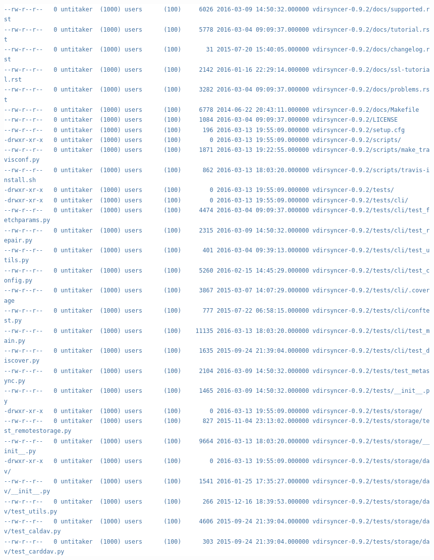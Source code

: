 ```diff
--rw-r--r--   0 untitaker  (1000) users      (100)     6026 2016-03-09 14:50:32.000000 vdirsyncer-0.9.2/docs/supported.rst
--rw-r--r--   0 untitaker  (1000) users      (100)     5778 2016-03-04 09:09:37.000000 vdirsyncer-0.9.2/docs/tutorial.rst
--rw-r--r--   0 untitaker  (1000) users      (100)       31 2015-07-20 15:40:05.000000 vdirsyncer-0.9.2/docs/changelog.rst
--rw-r--r--   0 untitaker  (1000) users      (100)     2142 2016-01-16 22:29:14.000000 vdirsyncer-0.9.2/docs/ssl-tutorial.rst
--rw-r--r--   0 untitaker  (1000) users      (100)     3282 2016-03-04 09:09:37.000000 vdirsyncer-0.9.2/docs/problems.rst
--rw-r--r--   0 untitaker  (1000) users      (100)     6778 2014-06-22 20:43:11.000000 vdirsyncer-0.9.2/docs/Makefile
--rw-r--r--   0 untitaker  (1000) users      (100)     1084 2016-03-04 09:09:37.000000 vdirsyncer-0.9.2/LICENSE
--rw-r--r--   0 untitaker  (1000) users      (100)      196 2016-03-13 19:55:09.000000 vdirsyncer-0.9.2/setup.cfg
-drwxr-xr-x   0 untitaker  (1000) users      (100)        0 2016-03-13 19:55:09.000000 vdirsyncer-0.9.2/scripts/
--rw-r--r--   0 untitaker  (1000) users      (100)     1871 2016-03-13 19:22:55.000000 vdirsyncer-0.9.2/scripts/make_travisconf.py
--rw-r--r--   0 untitaker  (1000) users      (100)      862 2016-03-13 18:03:20.000000 vdirsyncer-0.9.2/scripts/travis-install.sh
-drwxr-xr-x   0 untitaker  (1000) users      (100)        0 2016-03-13 19:55:09.000000 vdirsyncer-0.9.2/tests/
-drwxr-xr-x   0 untitaker  (1000) users      (100)        0 2016-03-13 19:55:09.000000 vdirsyncer-0.9.2/tests/cli/
--rw-r--r--   0 untitaker  (1000) users      (100)     4474 2016-03-04 09:09:37.000000 vdirsyncer-0.9.2/tests/cli/test_fetchparams.py
--rw-r--r--   0 untitaker  (1000) users      (100)     2315 2016-03-09 14:50:32.000000 vdirsyncer-0.9.2/tests/cli/test_repair.py
--rw-r--r--   0 untitaker  (1000) users      (100)      401 2016-03-04 09:39:13.000000 vdirsyncer-0.9.2/tests/cli/test_utils.py
--rw-r--r--   0 untitaker  (1000) users      (100)     5260 2016-02-15 14:45:29.000000 vdirsyncer-0.9.2/tests/cli/test_config.py
--rw-r--r--   0 untitaker  (1000) users      (100)     3867 2015-03-07 14:07:29.000000 vdirsyncer-0.9.2/tests/cli/.coverage
--rw-r--r--   0 untitaker  (1000) users      (100)      777 2015-07-22 06:58:15.000000 vdirsyncer-0.9.2/tests/cli/conftest.py
--rw-r--r--   0 untitaker  (1000) users      (100)    11135 2016-03-13 18:03:20.000000 vdirsyncer-0.9.2/tests/cli/test_main.py
--rw-r--r--   0 untitaker  (1000) users      (100)     1635 2015-09-24 21:39:04.000000 vdirsyncer-0.9.2/tests/cli/test_discover.py
--rw-r--r--   0 untitaker  (1000) users      (100)     2104 2016-03-09 14:50:32.000000 vdirsyncer-0.9.2/tests/test_metasync.py
--rw-r--r--   0 untitaker  (1000) users      (100)     1465 2016-03-09 14:50:32.000000 vdirsyncer-0.9.2/tests/__init__.py
-drwxr-xr-x   0 untitaker  (1000) users      (100)        0 2016-03-13 19:55:09.000000 vdirsyncer-0.9.2/tests/storage/
--rw-r--r--   0 untitaker  (1000) users      (100)      827 2015-11-04 23:13:02.000000 vdirsyncer-0.9.2/tests/storage/test_remotestorage.py
--rw-r--r--   0 untitaker  (1000) users      (100)     9664 2016-03-13 18:03:20.000000 vdirsyncer-0.9.2/tests/storage/__init__.py
-drwxr-xr-x   0 untitaker  (1000) users      (100)        0 2016-03-13 19:55:09.000000 vdirsyncer-0.9.2/tests/storage/dav/
--rw-r--r--   0 untitaker  (1000) users      (100)     1541 2016-01-25 17:35:27.000000 vdirsyncer-0.9.2/tests/storage/dav/__init__.py
--rw-r--r--   0 untitaker  (1000) users      (100)      266 2015-12-16 18:39:53.000000 vdirsyncer-0.9.2/tests/storage/dav/test_utils.py
--rw-r--r--   0 untitaker  (1000) users      (100)     4606 2015-09-24 21:39:04.000000 vdirsyncer-0.9.2/tests/storage/dav/test_caldav.py
--rw-r--r--   0 untitaker  (1000) users      (100)      303 2015-09-24 21:39:04.000000 vdirsyncer-0.9.2/tests/storage/dav/test_carddav.py
```